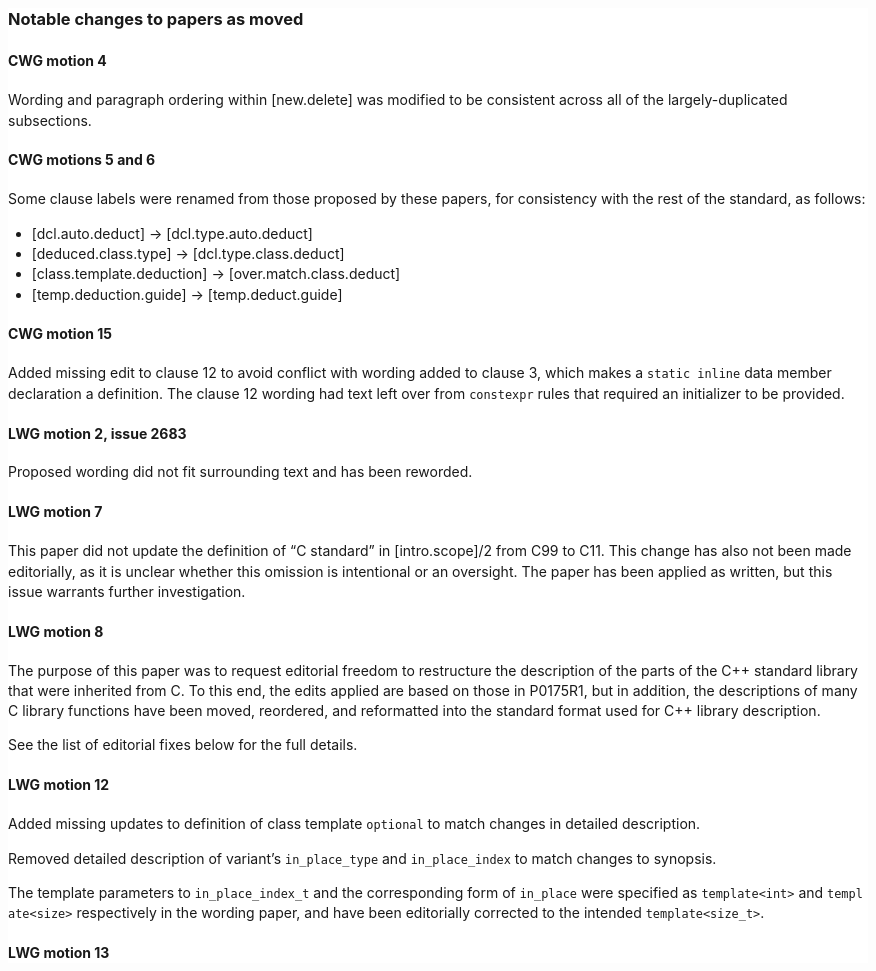 ### Notable changes to papers as moved

#### CWG motion 4

Wording and paragraph ordering within \[new.delete\] was modified to be consistent across all of the largely-duplicated subsections.

#### CWG motions 5 and 6

Some clause labels were renamed from those proposed by these papers, for consistency with the rest of the standard, as follows:

-   \[dcl.auto.deduct\] -&gt; \[dcl.type.auto.deduct\]
-   \[deduced.class.type\] -&gt; \[dcl.type.class.deduct\]
-   \[class.template.deduction\] -&gt; \[over.match.class.deduct\]
-   \[temp.deduction.guide\] -&gt; \[temp.deduct.guide\]

#### CWG motion 15

Added missing edit to clause 12 to avoid conflict with wording added to clause 3, which makes a `static inline` data member declaration a definition. The clause 12 wording had text left over from `constexpr` rules that required an initializer to be provided.

#### LWG motion 2, issue 2683

Proposed wording did not fit surrounding text and has been reworded.

#### LWG motion 7

This paper did not update the definition of “C standard” in \[intro.scope\]/2 from C99 to C11. This change has also not been made editorially, as it is unclear whether this omission is intentional or an oversight. The paper has been applied as written, but this issue warrants further investigation.

#### LWG motion 8

The purpose of this paper was to request editorial freedom to restructure the description of the parts of the C++ standard library that were inherited from C. To this end, the edits applied are based on those in P0175R1, but in addition, the descriptions of many C library functions have been moved, reordered, and reformatted into the standard format used for C++ library description.

See the list of editorial fixes below for the full details.

#### LWG motion 12

Added missing updates to definition of class template `optional` to match changes in detailed description.

Removed detailed description of variant’s `in_place_type` and `in_place_index` to match changes to synopsis.

The template parameters to `in_place_index_t` and the corresponding form of `in_place` were specified as `template<int>` and `template<size>` respectively in the wording paper, and have been editorially corrected to the intended `template<size_t>`.

#### LWG motion 13
